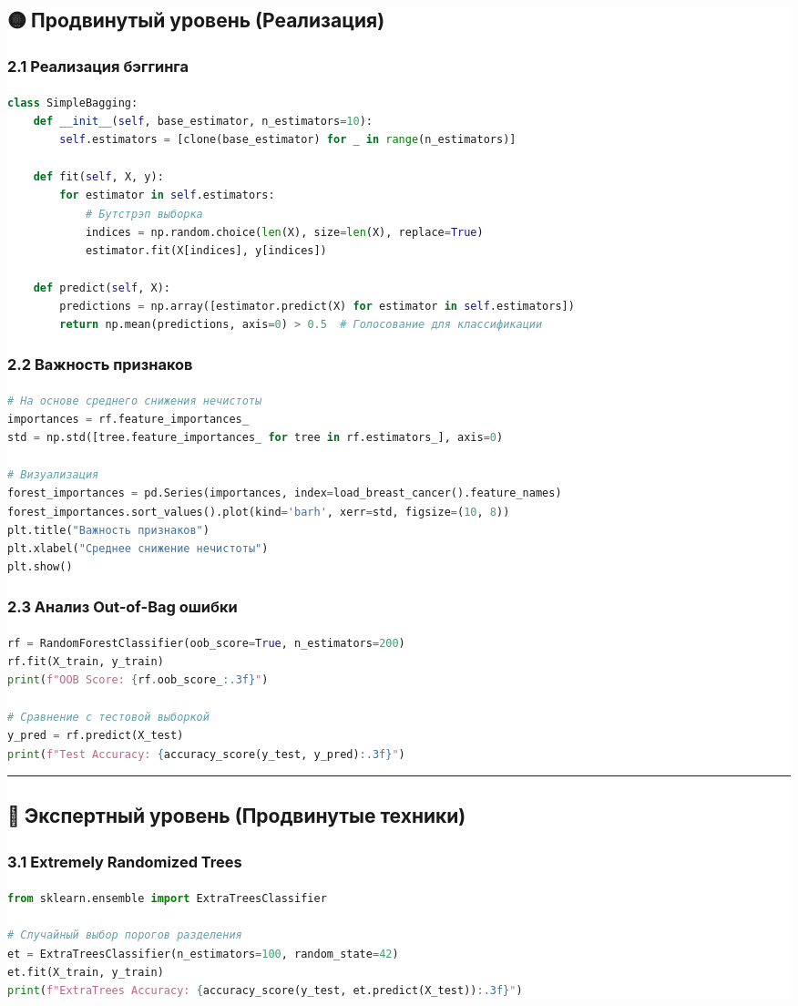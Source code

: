 
## 🟡 Продвинутый уровень (Реализация)

### 2.1 Реализация бэггинга
```python
class SimpleBagging:
    def __init__(self, base_estimator, n_estimators=10):
        self.estimators = [clone(base_estimator) for _ in range(n_estimators)]
        
    def fit(self, X, y):
        for estimator in self.estimators:
            # Бутстрэп выборка
            indices = np.random.choice(len(X), size=len(X), replace=True)
            estimator.fit(X[indices], y[indices])
            
    def predict(self, X):
        predictions = np.array([estimator.predict(X) for estimator in self.estimators])
        return np.mean(predictions, axis=0) > 0.5  # Голосование для классификации
```

### 2.2 Важность признаков
```python
# На основе среднего снижения нечистоты
importances = rf.feature_importances_
std = np.std([tree.feature_importances_ for tree in rf.estimators_], axis=0)

# Визуализация
forest_importances = pd.Series(importances, index=load_breast_cancer().feature_names)
forest_importances.sort_values().plot(kind='barh', xerr=std, figsize=(10, 8))
plt.title("Важность признаков")
plt.xlabel("Среднее снижение нечистоты")
plt.show()
```

### 2.3 Анализ Out-of-Bag ошибки
```python
rf = RandomForestClassifier(oob_score=True, n_estimators=200)
rf.fit(X_train, y_train)
print(f"OOB Score: {rf.oob_score_:.3f}")

# Сравнение с тестовой выборкой
y_pred = rf.predict(X_test)
print(f"Test Accuracy: {accuracy_score(y_test, y_pred):.3f}")
```

---

## 🔴 Экспертный уровень (Продвинутые техники)

### 3.1 Extremely Randomized Trees
```python
from sklearn.ensemble import ExtraTreesClassifier

# Случайный выбор порогов разделения
et = ExtraTreesClassifier(n_estimators=100, random_state=42)
et.fit(X_train, y_train)
print(f"ExtraTrees Accuracy: {accuracy_score(y_test, et.predict(X_test)):.3f}")
```
